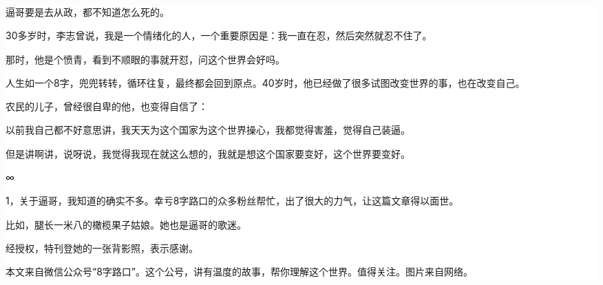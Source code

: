 逼哥要是去从政，都不知道怎么死的。

30多岁时，李志曾说，我是一个情绪化的人，一个重要原因是：我一直在忍，然后突然就忍不住了。

那时，他是个愤青，看到不顺眼的事就开怼，问这个世界会好吗。

人生如一个8字，兜兜转转，循环往复，最终都会回到原点。40岁时，他已经做了很多试图改变世界的事，也在改变自己。

农民的儿子，曾经很自卑的他，也变得自信了：

以前我自己都不好意思讲，我天天为这个国家为这个世界操心，我都觉得害羞，觉得自己装逼。

但是讲啊讲，说呀说，我觉得我现在就这么想的，我就是想这个国家要变好，这个世界要变好。

∞

1，关于逼哥，我知道的确实不多。幸亏8字路口的众多粉丝帮忙，出了很大的力气，让这篇文章得以面世。

比如，腿长一米八的橄榄果子姑娘。她也是逼哥的歌迷。

经授权，特刊登她的一张背影照，表示感谢。

本文来自微信公众号“8字路口”。这个公号，讲有温度的故事，帮你理解这个世界。值得关注。图片来自网络。

